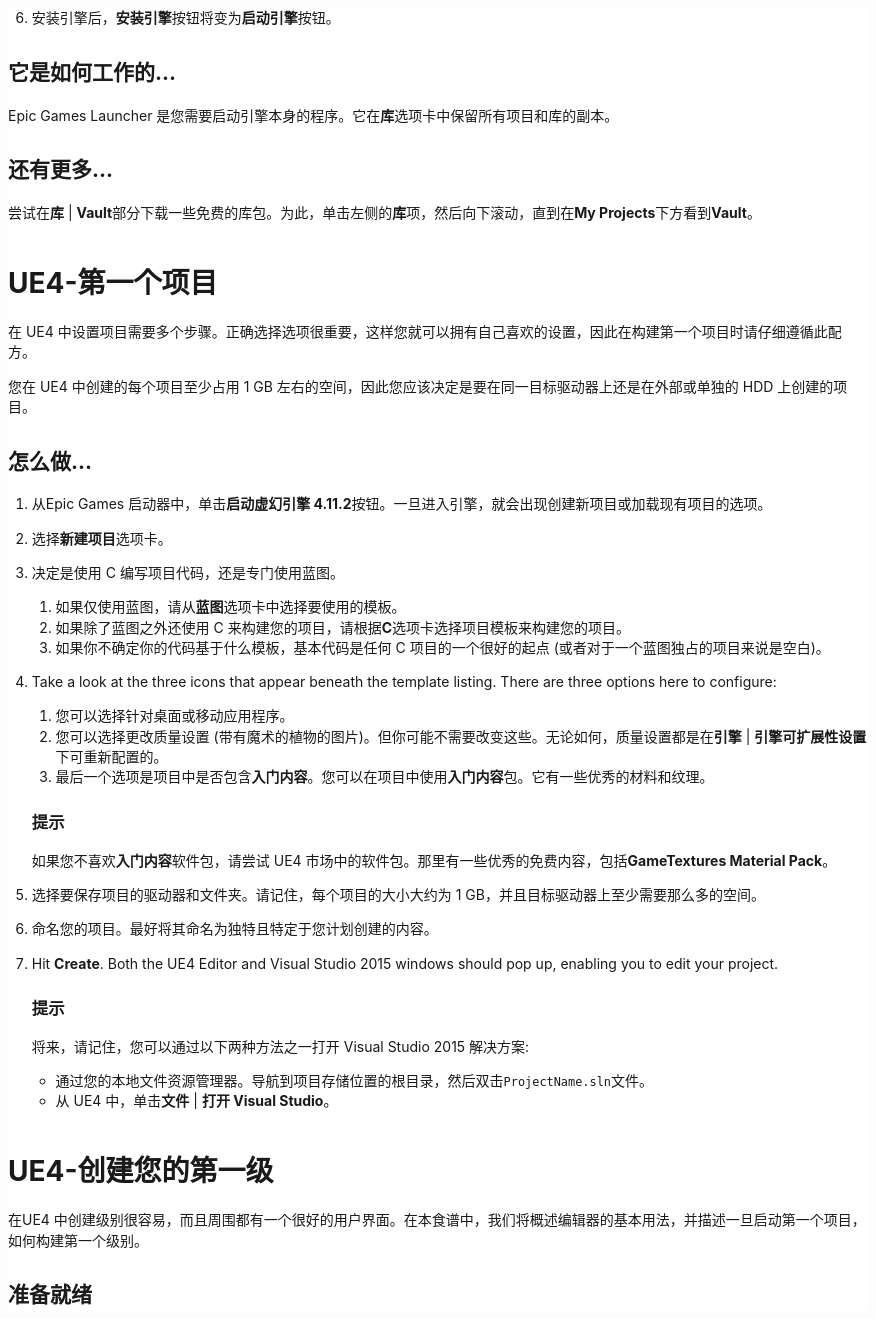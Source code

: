 6.  安装引擎后，**安装引擎**按钮将变为**启动引擎**按钮。

## 它是如何工作的...

Epic Games Launcher 是您需要启动引擎本身的程序。它在**库**选项卡中保留所有项目和库的副本。

## 还有更多...

尝试在**库** | **Vault**部分下载一些免费的库包。为此，单击左侧的**库**项，然后向下滚动，直到在**My Projects**下方看到**Vault**。

# UE4-第一个项目

在 UE4 中设置项目需要多个步骤。正确选择选项很重要，这样您就可以拥有自己喜欢的设置，因此在构建第一个项目时请仔细遵循此配方。

您在 UE4 中创建的每个项目至少占用 1 GB 左右的空间，因此您应该决定是要在同一目标驱动器上还是在外部或单独的 HDD 上创建的项目。

## 怎么做...

1.  从Epic Games 启动器中，单击**启动虚幻引擎 4.11.2**按钮。一旦进入引擎，就会出现创建新项目或加载现有项目的选项。
2.  选择**新建项目**选项卡。
3.  决定是使用 C 编写项目代码，还是专门使用蓝图。
    1.  如果仅使用蓝图，请从**蓝图**选项卡中选择要使用的模板。
    2.  如果除了蓝图之外还使用 C 来构建您的项目，请根据**C**选项卡选择项目模板来构建您的项目。
    3.  如果你不确定你的代码基于什么模板，基本代码是任何 C 项目的一个很好的起点 (或者对于一个蓝图独占的项目来说是空白)。
4.  Take a look at the three icons that appear beneath the template listing. There are three options here to configure:
    1.  您可以选择针对桌面或移动应用程序。
    2.  您可以选择更改质量设置 (带有魔术的植物的图片)。但你可能不需要改变这些。无论如何，质量设置都是在**引擎** | **引擎可扩展性设置**下可重新配置的。
    3.  最后一个选项是项目中是否包含**入门内容**。您可以在项目中使用**入门内容**包。它有一些优秀的材料和纹理。

    ### 提示

    如果您不喜欢**入门内容**软件包，请尝试 UE4 市场中的软件包。那里有一些优秀的免费内容，包括**GameTextures Material Pack**。

5.  选择要保存项目的驱动器和文件夹。请记住，每个项目的大小大约为 1 GB，并且目标驱动器上至少需要那么多的空间。
6.  命名您的项目。最好将其命名为独特且特定于您计划创建的内容。
7.  Hit **Create**. Both the UE4 Editor and Visual Studio 2015 windows should pop up, enabling you to edit your project.

    ### 提示

    将来，请记住，您可以通过以下两种方法之一打开 Visual Studio 2015 解决方案:

    *   通过您的本地文件资源管理器。导航到项目存储位置的根目录，然后双击`ProjectName.sln`文件。
    *   从 UE4 中，单击**文件** | **打开 Visual Studio**。

# UE4-创建您的第一级

在UE4 中创建级别很容易，而且周围都有一个很好的用户界面。在本食谱中，我们将概述编辑器的基本用法，并描述一旦启动第一个项目，如何构建第一个级别。

## 准备就绪
